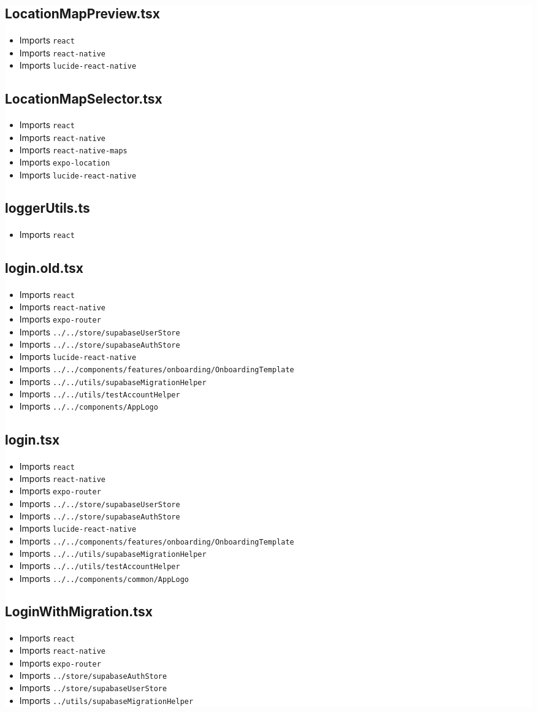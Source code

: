 ## LocationMapPreview.tsx
- Imports `react`
- Imports `react-native`
- Imports `lucide-react-native`

## LocationMapSelector.tsx
- Imports `react`
- Imports `react-native`
- Imports `react-native-maps`
- Imports `expo-location`
- Imports `lucide-react-native`

## loggerUtils.ts
- Imports `react`

## login.old.tsx
- Imports `react`
- Imports `react-native`
- Imports `expo-router`
- Imports `../../store/supabaseUserStore`
- Imports `../../store/supabaseAuthStore`
- Imports `lucide-react-native`
- Imports `../../components/features/onboarding/OnboardingTemplate`
- Imports `../../utils/supabaseMigrationHelper`
- Imports `../../utils/testAccountHelper`
- Imports `../../components/AppLogo`

## login.tsx
- Imports `react`
- Imports `react-native`
- Imports `expo-router`
- Imports `../../store/supabaseUserStore`
- Imports `../../store/supabaseAuthStore`
- Imports `lucide-react-native`
- Imports `../../components/features/onboarding/OnboardingTemplate`
- Imports `../../utils/supabaseMigrationHelper`
- Imports `../../utils/testAccountHelper`
- Imports `../../components/common/AppLogo`

## LoginWithMigration.tsx
- Imports `react`
- Imports `react-native`
- Imports `expo-router`
- Imports `../store/supabaseAuthStore`
- Imports `../store/supabaseUserStore`
- Imports `../utils/supabaseMigrationHelper`
